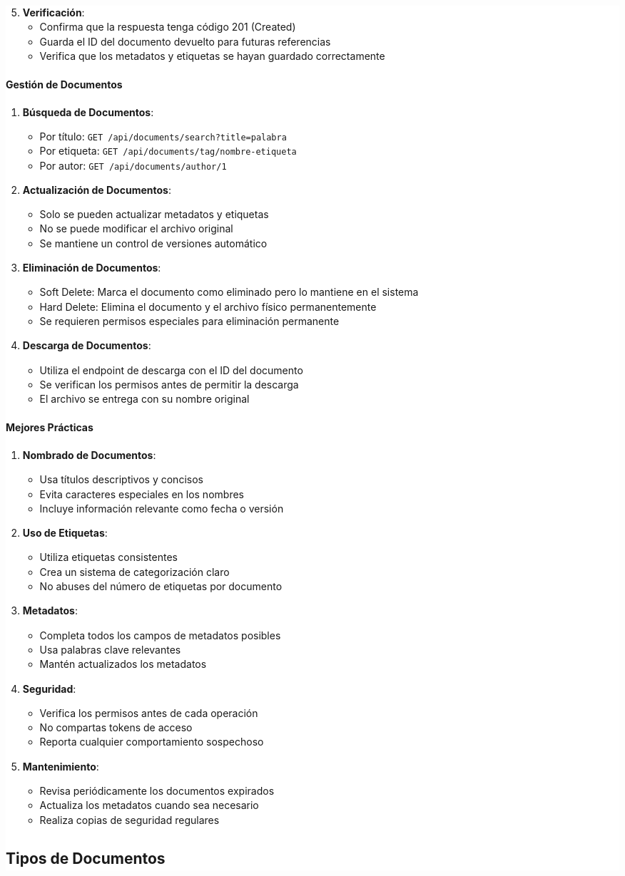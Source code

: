 5. **Verificación**:
   - Confirma que la respuesta tenga código 201 (Created)
   - Guarda el ID del documento devuelto para futuras referencias
   - Verifica que los metadatos y etiquetas se hayan guardado correctamente

#### Gestión de Documentos

1. **Búsqueda de Documentos**:
   - Por título: `GET /api/documents/search?title=palabra`
   - Por etiqueta: `GET /api/documents/tag/nombre-etiqueta`
   - Por autor: `GET /api/documents/author/1`

2. **Actualización de Documentos**:
   - Solo se pueden actualizar metadatos y etiquetas
   - No se puede modificar el archivo original
   - Se mantiene un control de versiones automático

3. **Eliminación de Documentos**:
   - Soft Delete: Marca el documento como eliminado pero lo mantiene en el sistema
   - Hard Delete: Elimina el documento y el archivo físico permanentemente
   - Se requieren permisos especiales para eliminación permanente

4. **Descarga de Documentos**:
   - Utiliza el endpoint de descarga con el ID del documento
   - Se verifican los permisos antes de permitir la descarga
   - El archivo se entrega con su nombre original

#### Mejores Prácticas

1. **Nombrado de Documentos**:
   - Usa títulos descriptivos y concisos
   - Evita caracteres especiales en los nombres
   - Incluye información relevante como fecha o versión

2. **Uso de Etiquetas**:
   - Utiliza etiquetas consistentes
   - Crea un sistema de categorización claro
   - No abuses del número de etiquetas por documento

3. **Metadatos**:
   - Completa todos los campos de metadatos posibles
   - Usa palabras clave relevantes
   - Mantén actualizados los metadatos

4. **Seguridad**:
   - Verifica los permisos antes de cada operación
   - No compartas tokens de acceso
   - Reporta cualquier comportamiento sospechoso

5. **Mantenimiento**:
   - Revisa periódicamente los documentos expirados
   - Actualiza los metadatos cuando sea necesario
   - Realiza copias de seguridad regulares

## Tipos de Documentos
